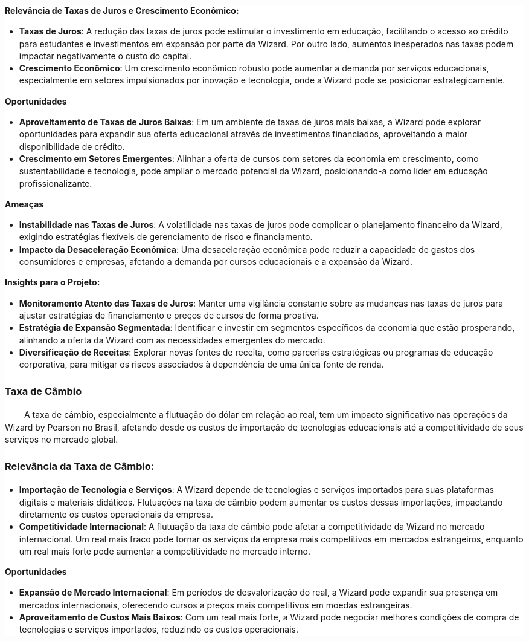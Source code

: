 **Relevância de Taxas de Juros e Crescimento Econômico:**

- **Taxas de Juros**: A redução das taxas de juros pode estimular o investimento em educação, facilitando o acesso ao crédito para estudantes e investimentos em expansão por parte da Wizard. Por outro lado, aumentos inesperados nas taxas podem impactar negativamente o custo do capital.
- **Crescimento Econômico**: Um crescimento econômico robusto pode aumentar a demanda por serviços educacionais, especialmente em setores impulsionados por inovação e tecnologia, onde a Wizard pode se posicionar estrategicamente.

**Oportunidades**

- **Aproveitamento de Taxas de Juros Baixas**: Em um ambiente de taxas de juros mais baixas, a Wizard pode explorar oportunidades para expandir sua oferta educacional através de investimentos financiados, aproveitando a maior disponibilidade de crédito.
- **Crescimento em Setores Emergentes**: Alinhar a oferta de cursos com setores da economia em crescimento, como sustentabilidade e tecnologia, pode ampliar o mercado potencial da Wizard, posicionando-a como líder em educação profissionalizante.

**Ameaças**

- **Instabilidade nas Taxas de Juros**: A volatilidade nas taxas de juros pode complicar o planejamento financeiro da Wizard, exigindo estratégias flexíveis de gerenciamento de risco e financiamento.
- **Impacto da Desaceleração Econômica**: Uma desaceleração econômica pode reduzir a capacidade de gastos dos consumidores e empresas, afetando a demanda por cursos educacionais e a expansão da Wizard.

**Insights para o Projeto:**

- **Monitoramento Atento das Taxas de Juros**: Manter uma vigilância constante sobre as mudanças nas taxas de juros para ajustar estratégias de financiamento e preços de cursos de forma proativa.
- **Estratégia de Expansão Segmentada**: Identificar e investir em segmentos específicos da economia que estão prosperando, alinhando a oferta da Wizard com as necessidades emergentes do mercado.
- **Diversificação de Receitas**: Explorar novas fontes de receita, como parcerias estratégicas ou programas de educação corporativa, para mitigar os riscos associados à dependência de uma única fonte de renda.

### Taxa de Câmbio

&emsp;&emsp; A taxa de câmbio, especialmente a flutuação do dólar em relação ao real, tem um impacto significativo nas operações da Wizard by Pearson no Brasil, afetando desde os custos de importação de tecnologias educacionais até a competitividade de seus serviços no mercado global.

### Relevância da Taxa de Câmbio:

- **Importação de Tecnologia e Serviços**: A Wizard depende de tecnologias e serviços importados para suas plataformas digitais e materiais didáticos. Flutuações na taxa de câmbio podem aumentar os custos dessas importações, impactando diretamente os custos operacionais da empresa.
- **Competitividade Internacional**: A flutuação da taxa de câmbio pode afetar a competitividade da Wizard no mercado internacional. Um real mais fraco pode tornar os serviços da empresa mais competitivos em mercados estrangeiros, enquanto um real mais forte pode aumentar a competitividade no mercado interno.

**Oportunidades**

- **Expansão de Mercado Internacional**: Em períodos de desvalorização do real, a Wizard pode expandir sua presença em mercados internacionais, oferecendo cursos a preços mais competitivos em moedas estrangeiras.
- **Aproveitamento de Custos Mais Baixos**: Com um real mais forte, a Wizard pode negociar melhores condições de compra de tecnologias e serviços importados, reduzindo os custos operacionais.
